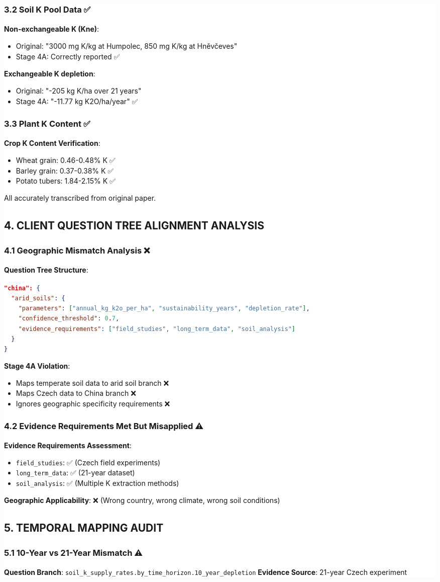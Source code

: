 ### 3.2 Soil K Pool Data ✅

**Non-exchangeable K (Kne)**:
- Original: "3000 mg K/kg at Humpolec, 850 mg K/kg at Hněvčeves"
- Stage 4A: Correctly reported ✅

**Exchangeable K depletion**:
- Original: "-205 kg K/ha over 21 years"
- Stage 4A: "-11.77 kg K2O/ha/year" ✅

### 3.3 Plant K Content ✅

**Crop K Content Verification**:
- Wheat grain: 0.46-0.48% K ✅
- Barley grain: 0.37-0.38% K ✅
- Potato tubers: 1.84-2.15% K ✅

All accurately transcribed from original paper.

## 4. CLIENT QUESTION TREE ALIGNMENT ANALYSIS

### 4.1 Geographic Mismatch Analysis ❌

**Question Tree Structure**:
```json
"china": {
  "arid_soils": {
    "parameters": ["annual_kg_k2o_per_ha", "sustainability_years", "depletion_rate"],
    "confidence_threshold": 0.7,
    "evidence_requirements": ["field_studies", "long_term_data", "soil_analysis"]
  }
}
```

**Stage 4A Violation**:
- Maps temperate soil data to arid soil branch ❌
- Maps Czech data to China branch ❌
- Ignores geographic specificity requirements ❌

### 4.2 Evidence Requirements Met But Misapplied ⚠️

**Evidence Requirements Assessment**:
- `field_studies`: ✅ (Czech field experiments)
- `long_term_data`: ✅ (21-year dataset)
- `soil_analysis`: ✅ (Multiple K extraction methods)

**Geographic Applicability**: ❌ (Wrong country, wrong climate, wrong soil conditions)

## 5. TEMPORAL MAPPING AUDIT

### 5.1 10-Year vs 21-Year Mismatch ⚠️

**Question Branch**: `soil_k_supply_rates.by_time_horizon.10_year_depletion`
**Evidence Source**: 21-year Czech experiment
